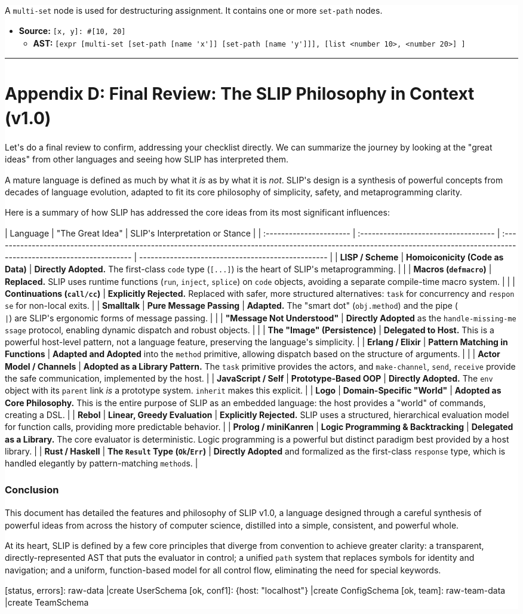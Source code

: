 A `multi-set` node is used for destructuring assignment. It contains one or more `set-path` nodes.

- **Source:** `[x, y]: #[10, 20]`
  - **AST:** `[expr [multi-set [set-path [name 'x']] [set-path [name 'y']]], [list <number 10>, <number 20>] ]`

---

# Appendix D: Final Review: The SLIP Philosophy in Context (v1.0)

Let's do a final review to confirm, addressing your checklist directly. We can summarize the journey by looking at the "great ideas" from other languages and seeing how SLIP has interpreted them.

A mature language is defined as much by what it _is_ as by what it is _not_. SLIP's design is a synthesis of powerful concepts from decades of language evolution, adapted to fit its core philosophy of simplicity, safety, and metaprogramming clarity.

Here is a summary of how SLIP has addressed the core ideas from its most significant influences:

| Language                | "The Great Idea"                     | SLIP's Interpretation or Stance                                                                                                                                            |
| :---------------------- | :----------------------------------- | :------------------------------------------------------------------------------------------------------------------------------------------------------------------------- | ------------------------------------------------- |
| **LISP / Scheme**       | **Homoiconicity (Code as Data)**     | **Directly Adopted.** The first-class `code` type (`[...]`) is the heart of SLIP's metaprogramming.                                                                        |
|                         | **Macros (`defmacro`)**              | **Replaced.** SLIP uses runtime functions (`run`, `inject`, `splice`) on `code` objects, avoiding a separate compile-time macro system.                                    |
|                         | **Continuations (`call/cc`)**        | **Explicitly Rejected.** Replaced with safer, more structured alternatives: `task` for concurrency and `response` for non-local exits.                                     |
| **Smalltalk**           | **Pure Message Passing**             | **Adapted.** The "smart dot" (`obj.method`) and the pipe (`                                                                                                                | `) are SLIP's ergonomic forms of message passing. |
|                         | **"Message Not Understood"**         | **Directly Adopted** as the `handle-missing-message` protocol, enabling dynamic dispatch and robust objects.                                                               |
|                         | **The "Image" (Persistence)**        | **Delegated to Host.** This is a powerful host-level pattern, not a language feature, preserving the language's simplicity.                                                |
| **Erlang / Elixir**     | **Pattern Matching in Functions**    | **Adapted and Adopted** into the `method` primitive, allowing dispatch based on the structure of arguments.                                                                |
|                         | **Actor Model / Channels**           | **Adopted as a Library Pattern.** The `task` primitive provides the actors, and `make-channel`, `send`, `receive` provide the safe communication, implemented by the host. |
| **JavaScript / Self**   | **Prototype-Based OOP**              | **Directly Adopted.** The `env` object with its `parent` link _is_ a prototype system. `inherit` makes this explicit.                                                      |
| **Logo**                | **Domain-Specific "World"**          | **Adopted as Core Philosophy.** This is the entire purpose of SLIP as an embedded language: the host provides a "world" of commands, creating a DSL.                       |
| **Rebol**               | **Linear, Greedy Evaluation**        | **Explicitly Rejected.** SLIP uses a structured, hierarchical evaluation model for function calls, providing more predictable behavior.                                    |
| **Prolog / miniKanren** | **Logic Programming & Backtracking** | **Delegated as a Library.** The core evaluator is deterministic. Logic programming is a powerful but distinct paradigm best provided by a host library.                    |
| **Rust / Haskell**      | **The `Result` Type (`Ok`/`Err`)**   | **Directly Adopted** and formalized as the first-class `response` type, which is handled elegantly by pattern-matching `method`s.                                          |

### Conclusion

This document has detailed the features and philosophy of SLIP v1.0, a language designed through a careful synthesis of powerful ideas from across the history of computer science, distilled into a simple, consistent, and powerful whole.

At its heart, SLIP is defined by a few core principles that diverge from convention to achieve greater clarity: a transparent, directly-represented AST that puts the evaluator in control; a unified `path` system that replaces symbols for identity and navigation; and a uniform, function-based model for all control flow, eliminating the need for special keywords.


[status, errors]: raw-data |create UserSchema
[ok, conf1]: {host: "localhost"} |create ConfigSchema
[ok, team]: raw-team-data |create TeamSchema